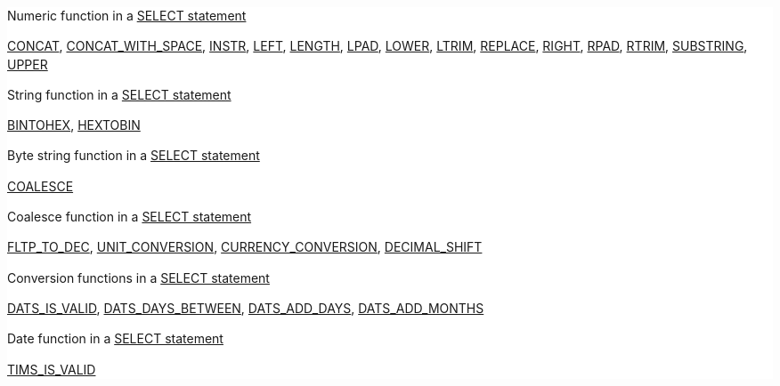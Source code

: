 Numeric function in a [SELECT statement](https://help.sap.com/doc/abapdocu_754_index_htm/7.54/en-US/abencds_f1_select_statement.htm)

[CONCAT](https://help.sap.com/doc/abapdocu_754_index_htm/7.54/en-US/abencds_f1_sql_functions_character.htm), [CONCAT\_WITH\_SPACE](https://help.sap.com/doc/abapdocu_754_index_htm/7.54/en-US/abencds_f1_sql_functions_character.htm), [INSTR](https://help.sap.com/doc/abapdocu_754_index_htm/7.54/en-US/abencds_f1_sql_functions_character.htm), [LEFT](https://help.sap.com/doc/abapdocu_754_index_htm/7.54/en-US/abencds_f1_sql_functions_character.htm), [LENGTH](https://help.sap.com/doc/abapdocu_754_index_htm/7.54/en-US/abencds_f1_sql_functions_character.htm), [LPAD](https://help.sap.com/doc/abapdocu_754_index_htm/7.54/en-US/abencds_f1_sql_functions_character.htm), [LOWER](https://help.sap.com/doc/abapdocu_754_index_htm/7.54/en-US/abencds_f1_sql_functions_character.htm), [LTRIM](https://help.sap.com/doc/abapdocu_754_index_htm/7.54/en-US/abencds_f1_sql_functions_character.htm), [REPLACE](https://help.sap.com/doc/abapdocu_754_index_htm/7.54/en-US/abencds_f1_sql_functions_character.htm), [RIGHT](https://help.sap.com/doc/abapdocu_754_index_htm/7.54/en-US/abencds_f1_sql_functions_character.htm), [RPAD](https://help.sap.com/doc/abapdocu_754_index_htm/7.54/en-US/abencds_f1_sql_functions_character.htm), [RTRIM](https://help.sap.com/doc/abapdocu_754_index_htm/7.54/en-US/abencds_f1_sql_functions_character.htm), [SUBSTRING](https://help.sap.com/doc/abapdocu_754_index_htm/7.54/en-US/abencds_f1_sql_functions_character.htm), [UPPER](https://help.sap.com/doc/abapdocu_754_index_htm/7.54/en-US/abencds_f1_sql_functions_character.htm)

String function in a [SELECT statement](https://help.sap.com/doc/abapdocu_754_index_htm/7.54/en-US/abencds_f1_select_statement.htm)

[BINTOHEX](https://help.sap.com/doc/abapdocu_754_index_htm/7.54/en-US/abencds_f1_conv_func_types.htm), [HEXTOBIN](https://help.sap.com/doc/abapdocu_754_index_htm/7.54/en-US/abencds_f1_conv_func_types.htm)

Byte string function in a [SELECT statement](https://help.sap.com/doc/abapdocu_754_index_htm/7.54/en-US/abencds_f1_select_statement.htm)

[COALESCE](https://help.sap.com/doc/abapdocu_754_index_htm/7.54/en-US/abencds_f1_coalesce_expression.htm)

Coalesce function in a [SELECT statement](https://help.sap.com/doc/abapdocu_754_index_htm/7.54/en-US/abencds_f1_select_statement.htm)

[FLTP\_TO\_DEC](https://help.sap.com/doc/abapdocu_754_index_htm/7.54/en-US/abencds_f1_conv_func_types.htm), [UNIT\_CONVERSION](https://help.sap.com/doc/abapdocu_754_index_htm/7.54/en-US/abencds_f1_conv_func_unit_curr.htm), [CURRENCY\_CONVERSION](https://help.sap.com/doc/abapdocu_754_index_htm/7.54/en-US/abencds_f1_conv_func_unit_curr.htm), [DECIMAL\_SHIFT](https://help.sap.com/doc/abapdocu_754_index_htm/7.54/en-US/abencds_f1_conv_func_unit_curr.htm)

Conversion functions in a [SELECT statement](https://help.sap.com/doc/abapdocu_754_index_htm/7.54/en-US/abencds_f1_select_statement.htm)

[DATS\_IS\_VALID](https://help.sap.com/doc/abapdocu_754_index_htm/7.54/en-US/abencds_f1_date_functions.htm), [DATS\_DAYS\_BETWEEN](https://help.sap.com/doc/abapdocu_754_index_htm/7.54/en-US/abencds_f1_date_functions.htm), [DATS\_ADD\_DAYS](https://help.sap.com/doc/abapdocu_754_index_htm/7.54/en-US/abencds_f1_date_functions.htm), [DATS\_ADD\_MONTHS](https://help.sap.com/doc/abapdocu_754_index_htm/7.54/en-US/abencds_f1_date_functions.htm)

Date function in a [SELECT statement](https://help.sap.com/doc/abapdocu_754_index_htm/7.54/en-US/abencds_f1_select_statement.htm)

[TIMS\_IS\_VALID](https://help.sap.com/doc/abapdocu_754_index_htm/7.54/en-US/abencds_f1_time_functions.htm)

